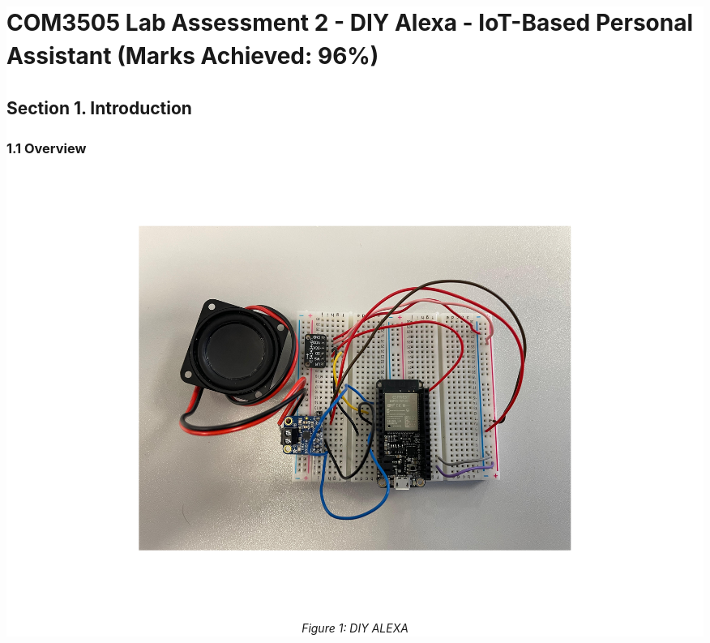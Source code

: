 # COM3505 Lab Assessment 2 - DIY Alexa - IoT-Based Personal Assistant (Marks Achieved: 96%)

## Section 1. Introduction
### 1.1 Overview
<center>
<img src="./main_esp.jpg" alt="Main Diagram" width="400" style="transform: rotate(270deg);">
<p><em>Figure 1: DIY ALEXA</em></p>
</center>

